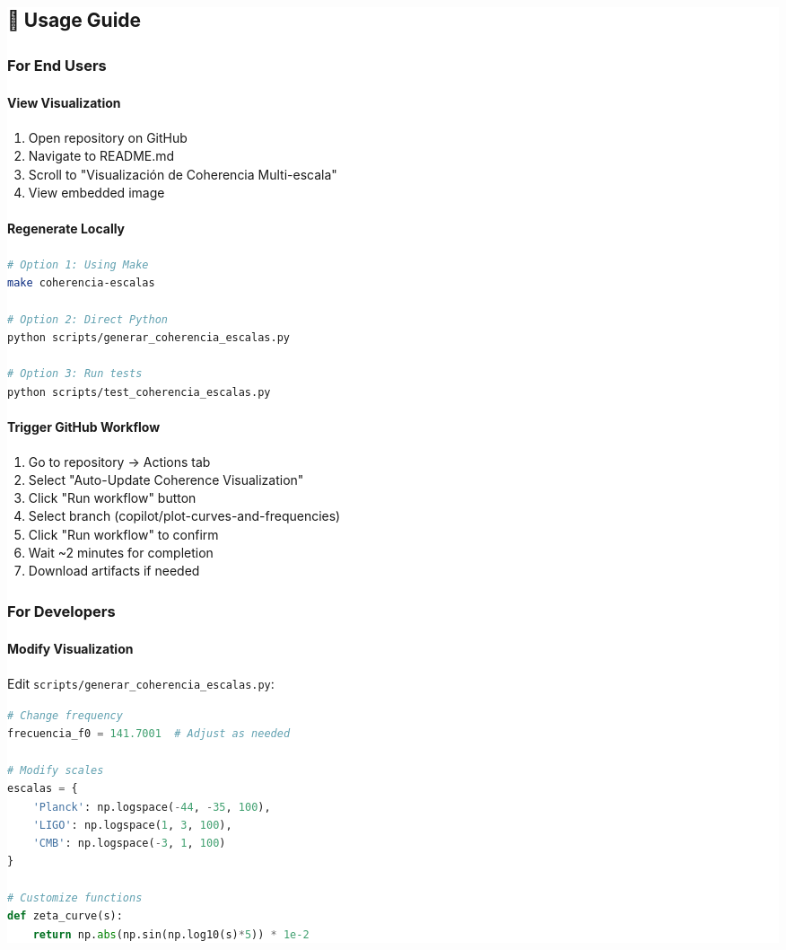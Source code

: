 
## 🚀 Usage Guide

### For End Users

#### View Visualization
1. Open repository on GitHub
2. Navigate to README.md
3. Scroll to "Visualización de Coherencia Multi-escala"
4. View embedded image

#### Regenerate Locally
```bash
# Option 1: Using Make
make coherencia-escalas

# Option 2: Direct Python
python scripts/generar_coherencia_escalas.py

# Option 3: Run tests
python scripts/test_coherencia_escalas.py
```

#### Trigger GitHub Workflow
1. Go to repository → Actions tab
2. Select "Auto-Update Coherence Visualization"
3. Click "Run workflow" button
4. Select branch (copilot/plot-curves-and-frequencies)
5. Click "Run workflow" to confirm
6. Wait ~2 minutes for completion
7. Download artifacts if needed

### For Developers

#### Modify Visualization
Edit `scripts/generar_coherencia_escalas.py`:

```python
# Change frequency
frecuencia_f0 = 141.7001  # Adjust as needed

# Modify scales
escalas = {
    'Planck': np.logspace(-44, -35, 100),
    'LIGO': np.logspace(1, 3, 100),
    'CMB': np.logspace(-3, 1, 100)
}

# Customize functions
def zeta_curve(s):
    return np.abs(np.sin(np.log10(s)*5)) * 1e-2
```
